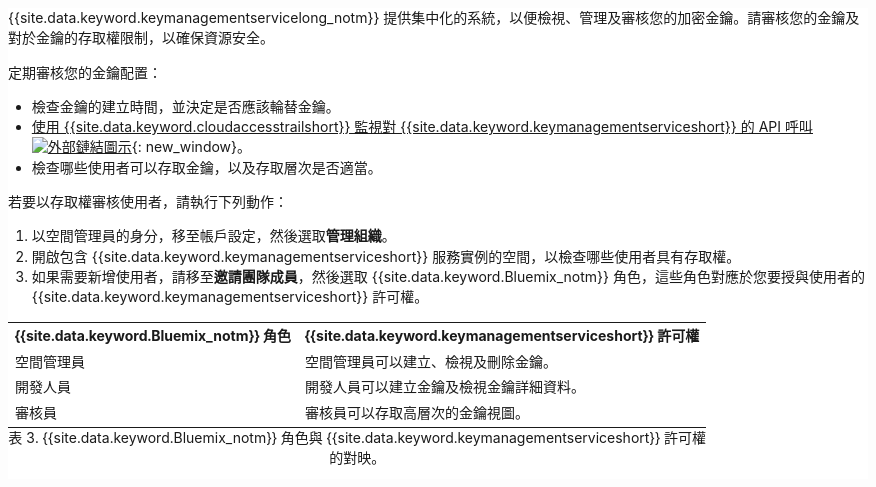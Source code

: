 {{site.data.keyword.keymanagementservicelong_notm}} 提供集中化的系統，以便檢視、管理及審核您的加密金鑰。請審核您的金鑰及對於金鑰的存取權限制，以確保資源安全。

定期審核您的金鑰配置：

- 檢查金鑰的建立時間，並決定是否應該輪替金鑰。
- [使用 {{site.data.keyword.cloudaccesstrailshort}} 監視對 {{site.data.keyword.keymanagementserviceshort}} 的 API 呼叫 ![外部鏈結圖示](../../icons/launch-glyph.svg "外部鏈結圖示")](https://console.bluemix.net/docs/services/AccessTrail/at_integration.html#at_integration_key_protect "外部鏈結圖示"){: new_window}。
- 檢查哪些使用者可以存取金鑰，以及存取層次是否適當。

若要以存取權審核使用者，請執行下列動作：

1. 以空間管理員的身分，移至帳戶設定，然後選取**管理組織**。
2. 開啟包含 {{site.data.keyword.keymanagementserviceshort}} 服務實例的空間，以檢查哪些使用者具有存取權。
3. 如果需要新增使用者，請移至**邀請團隊成員**，然後選取 {{site.data.keyword.Bluemix_notm}} 角色，這些角色對應於您要授與使用者的 {{site.data.keyword.keymanagementserviceshort}} 許可權。

  <table>
    <tr>
      <th>{{site.data.keyword.Bluemix_notm}} 角色</th>
      <th>{{site.data.keyword.keymanagementserviceshort}} 許可權</th>
    </tr>
    <tr>
      <td>空間管理員</td>
      <td>空間管理員可以建立、檢視及刪除金鑰。</td>
    </tr>
    <tr>
      <td>開發人員</td>
      <td>開發人員可以建立金鑰及檢視金鑰詳細資料。</td>
    </tr>
    <tr>
      <td>審核員</td>
      <td>審核員可以存取高層次的金鑰視圖。</td>
    </tr>
    <caption style="caption-side:bottom;">表 3. {{site.data.keyword.Bluemix_notm}} 角色與 {{site.data.keyword.keymanagementserviceshort}} 許可權的對映。</caption>
  </table>

